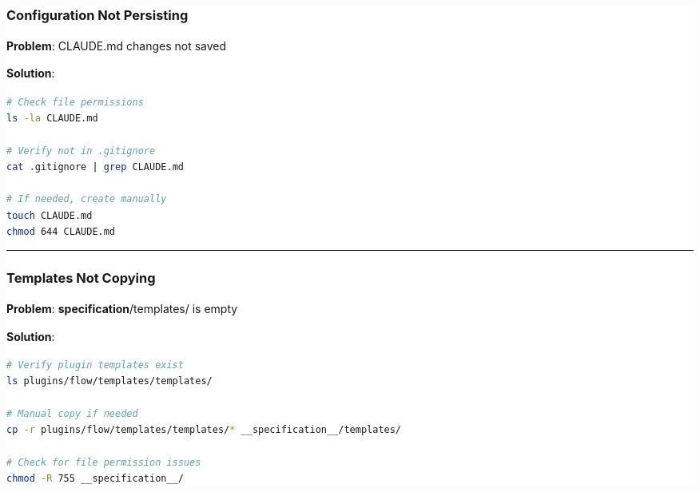 ### Configuration Not Persisting

**Problem**: CLAUDE.md changes not saved

**Solution**:
```bash
# Check file permissions
ls -la CLAUDE.md

# Verify not in .gitignore
cat .gitignore | grep CLAUDE.md

# If needed, create manually
touch CLAUDE.md
chmod 644 CLAUDE.md
```

---

### Templates Not Copying

**Problem**: __specification__/templates/ is empty

**Solution**:
```bash
# Verify plugin templates exist
ls plugins/flow/templates/templates/

# Manual copy if needed
cp -r plugins/flow/templates/templates/* __specification__/templates/

# Check for file permission issues
chmod -R 755 __specification__/
```
